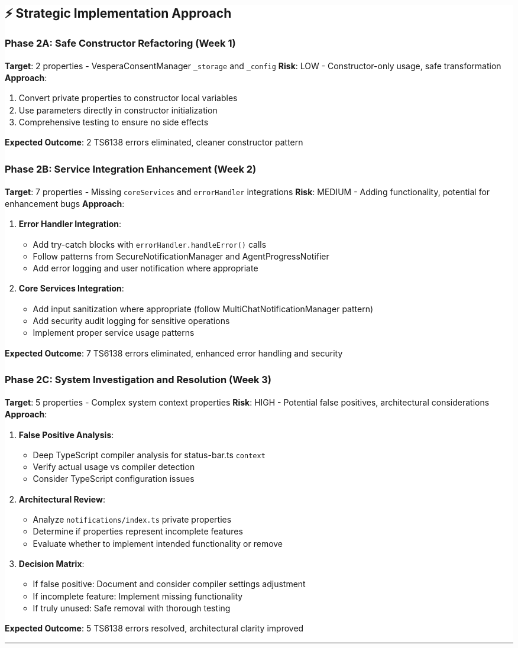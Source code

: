
## ⚡ Strategic Implementation Approach

### **Phase 2A: Safe Constructor Refactoring (Week 1)**
**Target**: 2 properties - VesperaConsentManager `_storage` and `_config`
**Risk**: LOW - Constructor-only usage, safe transformation
**Approach**:
1. Convert private properties to constructor local variables
2. Use parameters directly in constructor initialization
3. Comprehensive testing to ensure no side effects

**Expected Outcome**: 2 TS6138 errors eliminated, cleaner constructor pattern

### **Phase 2B: Service Integration Enhancement (Week 2)**  
**Target**: 7 properties - Missing `coreServices` and `errorHandler` integrations
**Risk**: MEDIUM - Adding functionality, potential for enhancement bugs
**Approach**:
1. **Error Handler Integration**:
   - Add try-catch blocks with `errorHandler.handleError()` calls
   - Follow patterns from SecureNotificationManager and AgentProgressNotifier
   - Add error logging and user notification where appropriate

2. **Core Services Integration**:
   - Add input sanitization where appropriate (follow MultiChatNotificationManager pattern)
   - Add security audit logging for sensitive operations
   - Implement proper service usage patterns

**Expected Outcome**: 7 TS6138 errors eliminated, enhanced error handling and security

### **Phase 2C: System Investigation and Resolution (Week 3)**
**Target**: 5 properties - Complex system context properties
**Risk**: HIGH - Potential false positives, architectural considerations
**Approach**:
1. **False Positive Analysis**:
   - Deep TypeScript compiler analysis for status-bar.ts `context`
   - Verify actual usage vs compiler detection
   - Consider TypeScript configuration issues

2. **Architectural Review**:
   - Analyze `notifications/index.ts` private properties  
   - Determine if properties represent incomplete features
   - Evaluate whether to implement intended functionality or remove

3. **Decision Matrix**:
   - If false positive: Document and consider compiler settings adjustment
   - If incomplete feature: Implement missing functionality  
   - If truly unused: Safe removal with thorough testing

**Expected Outcome**: 5 TS6138 errors resolved, architectural clarity improved

---
